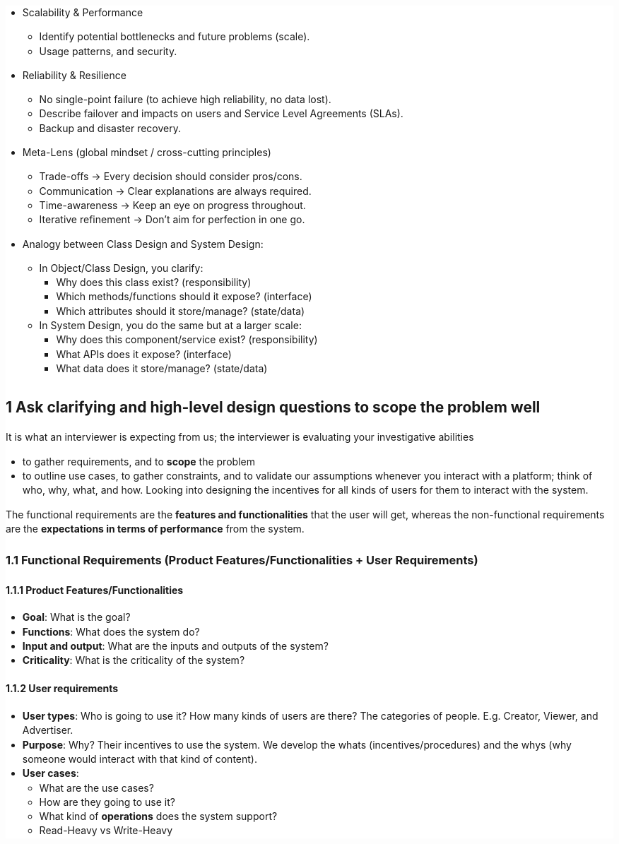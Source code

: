 - Scalability & Performance
  - Identify potential bottlenecks and future problems (scale).
  - Usage patterns, and security.
  
- Reliability & Resilience
  - No single-point failure (to achieve high reliability, no data lost).
  - Describe failover and impacts on users and Service Level Agreements (SLAs).
  - Backup and disaster recovery.

- Meta-Lens (global mindset / cross-cutting principles)
  - Trade-offs → Every decision should consider pros/cons.
  - Communication → Clear explanations are always required.
  - Time-awareness → Keep an eye on progress throughout.
  - Iterative refinement → Don’t aim for perfection in one go.

- Analogy between Class Design and System Design:
  - In Object/Class Design, you clarify:
    - Why does this class exist? (responsibility)
    - Which methods/functions should it expose? (interface)
    - Which attributes should it store/manage? (state/data)
  - In System Design, you do the same but at a larger scale:
    - Why does this component/service exist? (responsibility)
    - What APIs does it expose? (interface)
    - What data does it store/manage? (state/data)

## 1 Ask clarifying and high-level design questions to **scope** the problem well

It is what an interviewer is expecting from us; the interviewer is evaluating your investigative abilities

- to gather requirements, and to **scope** the problem
- to outline use cases, to gather constraints, and to validate our assumptions
whenever you interact with a platform; think of who, why, what, and how. Looking into designing the incentives for all kinds of users for them to interact with the system.

The functional requirements are the **features and functionalities** that the user will get, whereas the non-functional requirements are the **expectations in terms of performance** from the system.

### 1.1 Functional Requirements (Product Features/Functionalities + User Requirements)

#### 1.1.1 Product Features/Functionalities

- **Goal**: What is the goal?
- **Functions**: What does the system do?
- **Input and output**: What are the inputs and outputs of the system?
- **Criticality**: What is the criticality of the system?

#### 1.1.2 User requirements

- **User types**: Who is going to use it? How many kinds of users are there? The categories of people. E.g. Creator, Viewer, and Advertiser.
- **Purpose**: Why? Their incentives to use the system. We develop the whats (incentives/procedures) and the whys (why someone would interact with that kind of content).
- **User cases**:
  - What are the use cases?
  - How are they going to use it?  
  - What kind of **operations** does the system support?
  - Read-Heavy vs Write-Heavy
